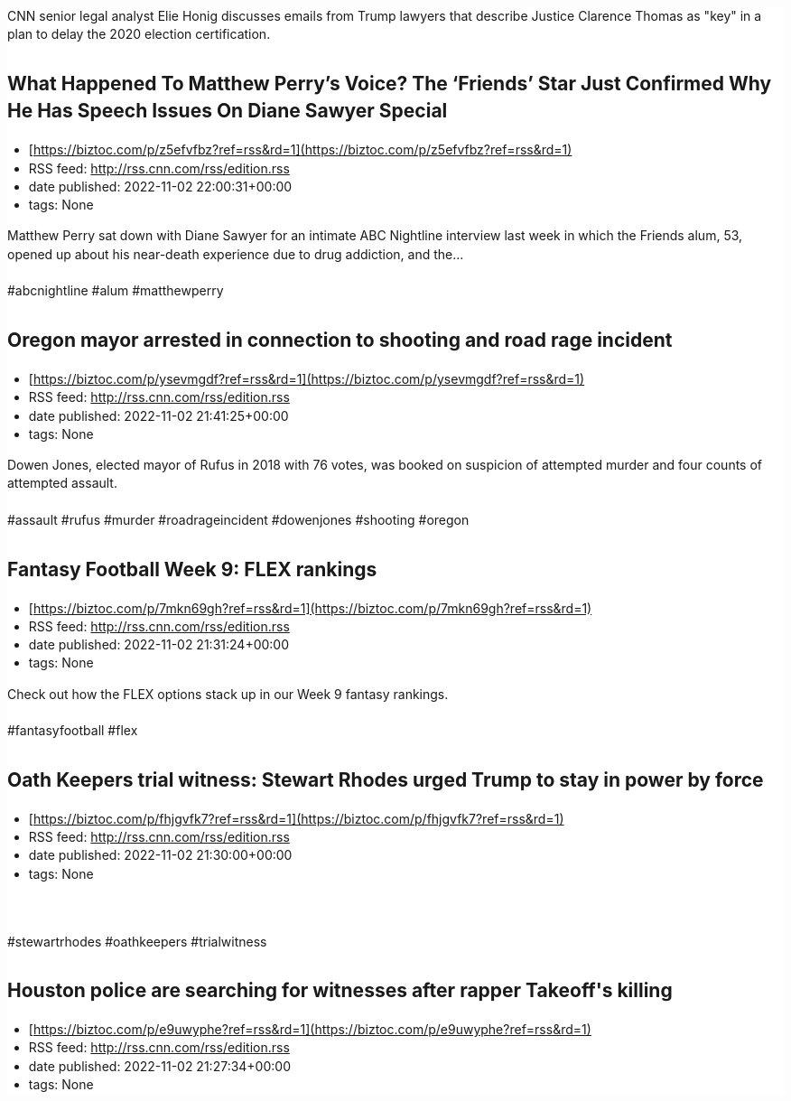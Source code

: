 CNN senior legal analyst Elie Honig discusses emails from Trump lawyers that describe Justice Clarence Thomas as "key" in a plan to delay the 2020 election certification.

## What Happened To Matthew Perry’s Voice? The ‘Friends’ Star Just Confirmed Why He Has Speech Issues On Diane Sawyer Special
 - [https://biztoc.com/p/z5efvfbz?ref=rss&rd=1](https://biztoc.com/p/z5efvfbz?ref=rss&rd=1)
 - RSS feed: http://rss.cnn.com/rss/edition.rss
 - date published: 2022-11-02 22:00:31+00:00
 - tags: None

Matthew Perry sat down with Diane Sawyer for an intimate ABC Nightline interview last week in which the Friends alum, 53, opened up about his near-death experience due to drug addiction, and the... <br /><br /> #abcnightline #alum #matthewperry

## Oregon mayor arrested in connection to shooting and road rage incident
 - [https://biztoc.com/p/ysevmgdf?ref=rss&rd=1](https://biztoc.com/p/ysevmgdf?ref=rss&rd=1)
 - RSS feed: http://rss.cnn.com/rss/edition.rss
 - date published: 2022-11-02 21:41:25+00:00
 - tags: None

Dowen Jones, elected mayor of Rufus in 2018 with 76 votes, was booked on suspicion of attempted murder and four counts of attempted assault. <br /><br /> #assault #rufus #murder #roadrageincident #dowenjones #shooting #oregon

## Fantasy Football Week 9: FLEX rankings
 - [https://biztoc.com/p/7mkn69gh?ref=rss&rd=1](https://biztoc.com/p/7mkn69gh?ref=rss&rd=1)
 - RSS feed: http://rss.cnn.com/rss/edition.rss
 - date published: 2022-11-02 21:31:24+00:00
 - tags: None

Check out how the FLEX options stack up in our Week 9 fantasy rankings. <br /><br /> #fantasyfootball #flex

## Oath Keepers trial witness: Stewart Rhodes urged Trump to stay in power by force
 - [https://biztoc.com/p/fhjgvfk7?ref=rss&rd=1](https://biztoc.com/p/fhjgvfk7?ref=rss&rd=1)
 - RSS feed: http://rss.cnn.com/rss/edition.rss
 - date published: 2022-11-02 21:30:00+00:00
 - tags: None

<br /><br /> #stewartrhodes #oathkeepers #trialwitness

## Houston police are searching for witnesses after rapper Takeoff's killing
 - [https://biztoc.com/p/e9uwyphe?ref=rss&rd=1](https://biztoc.com/p/e9uwyphe?ref=rss&rd=1)
 - RSS feed: http://rss.cnn.com/rss/edition.rss
 - date published: 2022-11-02 21:27:34+00:00
 - tags: None
